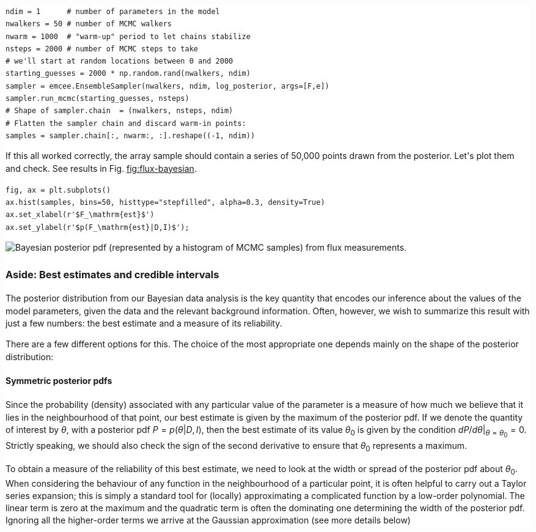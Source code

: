 ~~~~~~~~~~~~~~~~~~~~~~~~~~~~~~~~~~~~~~~~~~~~~~~~~~~~~~~~{.Python}
ndim = 1      # number of parameters in the model
nwalkers = 50 # number of MCMC walkers
nwarm = 1000  # "warm-up" period to let chains stabilize
nsteps = 2000 # number of MCMC steps to take
# we'll start at random locations between 0 and 2000
starting_guesses = 2000 * np.random.rand(nwalkers, ndim)
sampler = emcee.EnsembleSampler(nwalkers, ndim, log_posterior, args=[F,e])
sampler.run_mcmc(starting_guesses, nsteps)
# Shape of sampler.chain  = (nwalkers, nsteps, ndim)
# Flatten the sampler chain and discard warm-in points:
samples = sampler.chain[:, nwarm:, :].reshape((-1, ndim))
~~~~~~~~~~~~~~~~~~~~~~~~~~~~~~~~~~~~~~~~~~~~~~~~~~~~~~~~~~~~~~~

If this all worked correctly, the array sample should contain a series of 50,000 points drawn from the posterior. Let's plot them and check. See results in Fig. [fig:flux-bayesian](#fig:flux-bayesian).


~~~~~~~~~~~~~~~~~~~~~~~~~~~~~~~~~~~~~~~~~~~~~~~~~~~~~~~~{.Python}
fig, ax = plt.subplots()
ax.hist(samples, bins=50, histtype="stepfilled", alpha=0.3, density=True)
ax.set_xlabel(r'$F_\mathrm{est}$')
ax.set_ylabel(r'$p(F_\mathrm{est}|D,I)$');
~~~~~~~~~~~~~~~~~~~~~~~~~~~~~~~~~~~~~~~~~~~~~~~~~~~~~~~~~~~~~~~


![<p><em>Bayesian posterior pdf (represented by a histogram of MCMC samples) from flux measurements. <div id="fig:flux-bayesian"></div></em></p>](fig/BayesianParameterEstimation/singlephotoncount_fig_2.png)


### Aside: Best estimates and credible intervals
The posterior distribution from our Bayesian data analysis is the key quantity that encodes our inference about the values of the model parameters, given the data and the relevant background information. Often, however, we wish to summarize this result with just a few numbers: the best estimate and a measure of its reliability. 

There are a few different options for this. The choice of the most appropriate one depends mainly on the shape of the posterior distribution:


#### Symmetric posterior pdfs

Since the probability (density) associated with any particular value of the parameter is a measure of how much we believe that it lies in the neighbourhood of that point, our best estimate is given by the maximum of the posterior pdf. If we denote the quantity of interest by $\theta$, with a posterior pdf $P =p(\theta|D,I)$, then the best estimate of its value $\theta_0$ is given by the condition $dP/d\theta|_{\theta=\theta_0}=0$. Strictly speaking, we should also check the sign of the second derivative to ensure that $\theta_0$ represents a maximum.

To obtain a measure of the reliability of this best estimate, we need to look at the width or spread of the posterior pdf about $\theta_0$. When considering the behaviour of any function in the neighbourhood of a particular point, it is often helpful to carry out a Taylor series expansion; this is simply a standard tool for (locally) approximating a complicated function by a low-order polynomial. The linear term is zero at the maximum and the quadratic term is often the dominating one determining the width of the posterior pdf. Ignoring all the higher-order terms we arrive at the Gaussian approximation (see more details below)


[^errors]: We'll make the reasonable assumption that errors are Gaussian. In a Frequentist perspective, $e_i$ is the standard deviation of the results of a single measurement event in the limit of repetitions of *that event*. In the Bayesian perspective, $e_i$ is the standard deviation of the (Gaussian) probability distribution describing our knowledge of that particular measurement given its observed value.